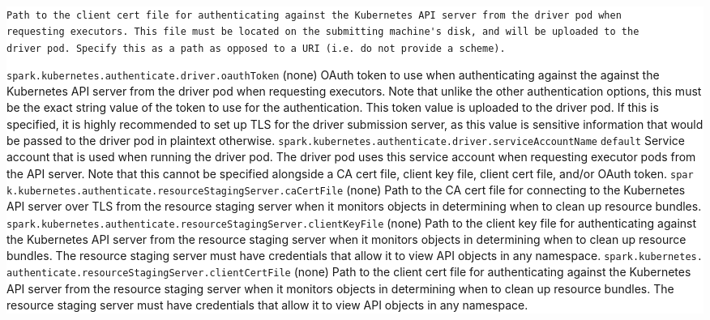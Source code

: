     Path to the client cert file for authenticating against the Kubernetes API server from the driver pod when
    requesting executors. This file must be located on the submitting machine's disk, and will be uploaded to the
    driver pod. Specify this as a path as opposed to a URI (i.e. do not provide a scheme).
  </td>
</tr>
<tr>
  <td><code>spark.kubernetes.authenticate.driver.oauthToken</code></td>
  <td>(none)</td>
  <td>
    OAuth token to use when authenticating against the against the Kubernetes API server from the driver pod when
    requesting executors. Note that unlike the other authentication options, this must be the exact string value of
    the token to use for the authentication. This token value is uploaded to the driver pod. If this is specified, it is
    highly recommended to set up TLS for the driver submission server, as this value is sensitive information that would
    be passed to the driver pod in plaintext otherwise.
  </td>
</tr>
<tr>
  <td><code>spark.kubernetes.authenticate.driver.serviceAccountName</code></td>
  <td><code>default</code></td>
  <td>
    Service account that is used when running the driver pod. The driver pod uses this service account when requesting
    executor pods from the API server. Note that this cannot be specified alongside a CA cert file, client key file,
    client cert file, and/or OAuth token.
  </td>
</tr>
<tr>
  <td><code>spark.kubernetes.authenticate.resourceStagingServer.caCertFile</code></td>
  <td>(none)</td>
  <td>
    Path to the CA cert file for connecting to the Kubernetes API server over TLS from the resource staging server when
    it monitors objects in determining when to clean up resource bundles.
  </td>
</tr>
<tr>
  <td><code>spark.kubernetes.authenticate.resourceStagingServer.clientKeyFile</code></td>
  <td>(none)</td>
  <td>
    Path to the client key file for authenticating against the Kubernetes API server from the resource staging server
    when it monitors objects in determining when to clean up resource bundles. The resource staging server must have
    credentials that allow it to view API objects in any namespace.
  </td>
</tr>
<tr>
  <td><code>spark.kubernetes.authenticate.resourceStagingServer.clientCertFile</code></td>
  <td>(none)</td>
  <td>
    Path to the client cert file for authenticating against the Kubernetes API server from the resource staging server
    when it monitors objects in determining when to clean up resource bundles. The resource staging server must have
    credentials that allow it to view API objects in any namespace.
  </td>
</tr>